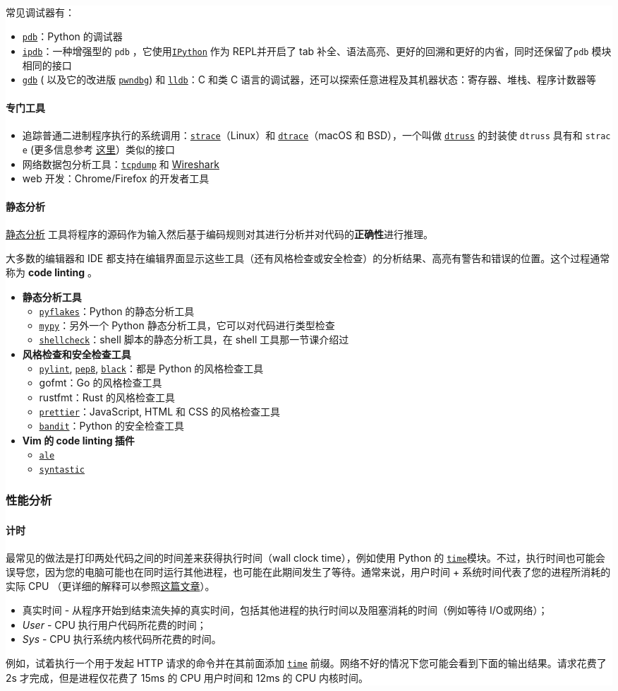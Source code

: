 常见调试器有：

- [`pdb`](https://docs.python.org/3/library/pdb.html)：Python 的调试器
- [`ipdb`](https://pypi.org/project/ipdb/)：一种增强型的 `pdb` ，它使用[`IPython`](https://ipython.org/) 作为 REPL并开启了 tab 补全、语法高亮、更好的回溯和更好的内省，同时还保留了`pdb` 模块相同的接口
-  [`gdb`](https://www.gnu.org/software/gdb/) ( 以及它的改进版 [`pwndbg`](https://github.com/pwndbg/pwndbg)) 和 [`lldb`](https://lldb.llvm.org/)：C 和类 C 语言的调试器，还可以探索任意进程及其机器状态：寄存器、堆栈、程序计数器等

#### 专门工具

- 追踪普通二进制程序执行的系统调用：[`strace`](http://man7.org/linux/man-pages/man1/strace.1.html)（Linux）和 [`dtrace`](http://dtrace.org/blogs/about/)（macOS 和 BSD），一个叫做 [`dtruss`](https://www.manpagez.com/man/1/dtruss/) 的封装使 `dtruss` 具有和 `strace` (更多信息参考 [这里](https://8thlight.com/blog/colin-jones/2015/11/06/dtrace-even-better-than-strace-for-osx.html)）类似的接口
- 网络数据包分析工具：[`tcpdump`](http://man7.org/linux/man-pages/man1/tcpdump.1.html) 和 [Wireshark](https://www.wireshark.org/)
- web 开发：Chrome/Firefox 的开发者工具

#### 静态分析

[静态分析](https://en.wikipedia.org/wiki/Static_program_analysis) 工具将程序的源码作为输入然后基于编码规则对其进行分析并对代码的**正确性**进行推理。

大多数的编辑器和 IDE 都支持在编辑界面显示这些工具（还有风格检查或安全检查）的分析结果、高亮有警告和错误的位置。这个过程通常称为 **code linting** 。

- **静态分析工具**
    - [`pyflakes`](https://pypi.org/project/pyflakes)：Python 的静态分析工具
    - [`mypy`](http://mypy-lang.org/)：另外一个 Python 静态分析工具，它可以对代码进行类型检查
    - [`shellcheck`](https://www.shellcheck.net/)：shell 脚本的静态分析工具，在 shell 工具那一节课介绍过
- **风格检查和安全检查工具**
    - [`pylint`](https://www.pylint.org/), [`pep8`](https://pypi.org/project/pep8/), [`black`](https://github.com/psf/black)：都是 Python 的风格检查工具
    - gofmt：Go 的风格检查工具
    - rustfmt：Rust 的风格检查工具
    - [`prettier`](https://prettier.io/)：JavaScript, HTML 和 CSS 的风格检查工具
    - [`bandit`](https://pypi.org/project/bandit/)：Python 的安全检查工具
- **Vim 的 code linting 插件**
    - [`ale`](https://vimawesome.com/plugin/ale)
    - [`syntastic`](https://vimawesome.com/plugin/syntastic)

### 性能分析

#### 计时

最常见的做法是打印两处代码之间的时间差来获得执行时间（wall clock time），例如使用 Python 的 [`time`](https://docs.python.org/3/library/time.html)模块。不过，执行时间也可能会误导您，因为您的电脑可能也在同时运行其他进程，也可能在此期间发生了等待。通常来说，用户时间 + 系统时间代表了您的进程所消耗的实际 CPU （更详细的解释可以参照[这篇文章](https://stackoverflow.com/questions/556405/what-do-real-user-and-sys-mean-in-the-output-of-time1)）。

*   真实时间 - 从程序开始到结束流失掉的真实时间，包括其他进程的执行时间以及阻塞消耗的时间（例如等待 I/O或网络）；
*   _User_ - CPU 执行用户代码所花费的时间；
*   _Sys_ - CPU 执行系统内核代码所花费的时间。

例如，试着执行一个用于发起 HTTP 请求的命令并在其前面添加 [`time`](http://man7.org/linux/man-pages/man1/time.1.html) 前缀。网络不好的情况下您可能会看到下面的输出结果。请求花费了 2s 才完成，但是进程仅花费了 15ms 的 CPU 用户时间和 12ms 的 CPU 内核时间。
